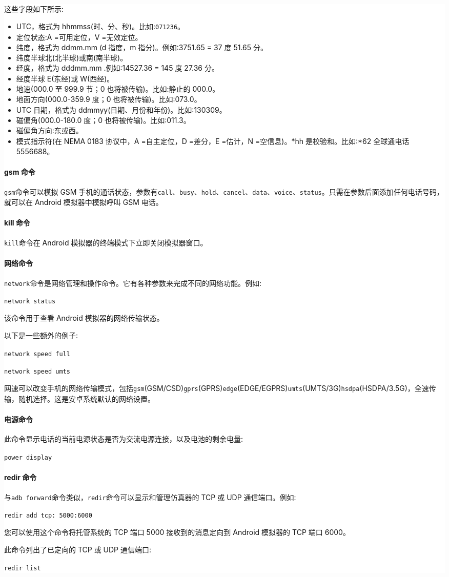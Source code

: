 这些字段如下所示:

*   UTC，格式为 hhmmss(时、分、秒)。比如:`071236`。
*   定位状态:A =可用定位，V =无效定位。
*   纬度，格式为 ddmm.mm (d 指度，m 指分)。例如:3751.65 = 37 度 51.65 分。
*   纬度半球北(北半球)或南(南半球)。
*   经度，格式为 dddmm.mm .例如:14527.36 = 145 度 27.36 分。
*   经度半球 E(东经)或 W(西经)。
*   地速(000.0 至 999.9 节；0 也将被传输)。比如:静止的 000.0。
*   地面方向(000.0-359.9 度；0 也将被传输)。比如:073.0。
*   UTC 日期，格式为 ddmmyy(日期、月份和年份)。比如:130309。
*   磁偏角(000.0-180.0 度；0 也将被传输)。比如:011.3。
*   磁偏角方向:东或西。
*   模式指示符(在 NEMA 0183 协议中，A =自主定位，D =差分，E =估计，N =空信息)。*hh 是校验和。比如:*62 全球通电话 5556688。

#### gsm 命令

`gsm`命令可以模拟 GSM 手机的通话状态，参数有`call`、`busy`、`hold`、`cancel`、`data`、`voice`、`status`。只需在参数后面添加任何电话号码，就可以在 Android 模拟器中模拟呼叫 GSM 电话。

#### kill 命令

`kill`命令在 Android 模拟器的终端模式下立即关闭模拟器窗口。

#### 网络命令

`network`命令是网络管理和操作命令。它有各种参数来完成不同的网络功能。例如:

`network status`

该命令用于查看 Android 模拟器的网络传输状态。

以下是一些额外的例子:

`network speed full`

`network speed umts`

网速可以改变手机的网络传输模式，包括`gsm`(GSM/CSD)`gprs`(GPRS)`edge`(EDGE/EGPRS)`umts`(UMTS/3G)`hsdpa`(HSDPA/3.5G)，全速传输，随机选择。这是安卓系统默认的网络设置。

#### 电源命令

此命令显示电话的当前电源状态是否为交流电源连接，以及电池的剩余电量:

`power display`

#### redir 命令

与`adb forward`命令类似，`redir`命令可以显示和管理仿真器的 TCP 或 UDP 通信端口。例如:

`redir add tcp: 5000:6000`

您可以使用这个命令将托管系统的 TCP 端口 5000 接收到的消息定向到 Android 模拟器的 TCP 端口 6000。

此命令列出了已定向的 TCP 或 UDP 通信端口:

`redir list`
